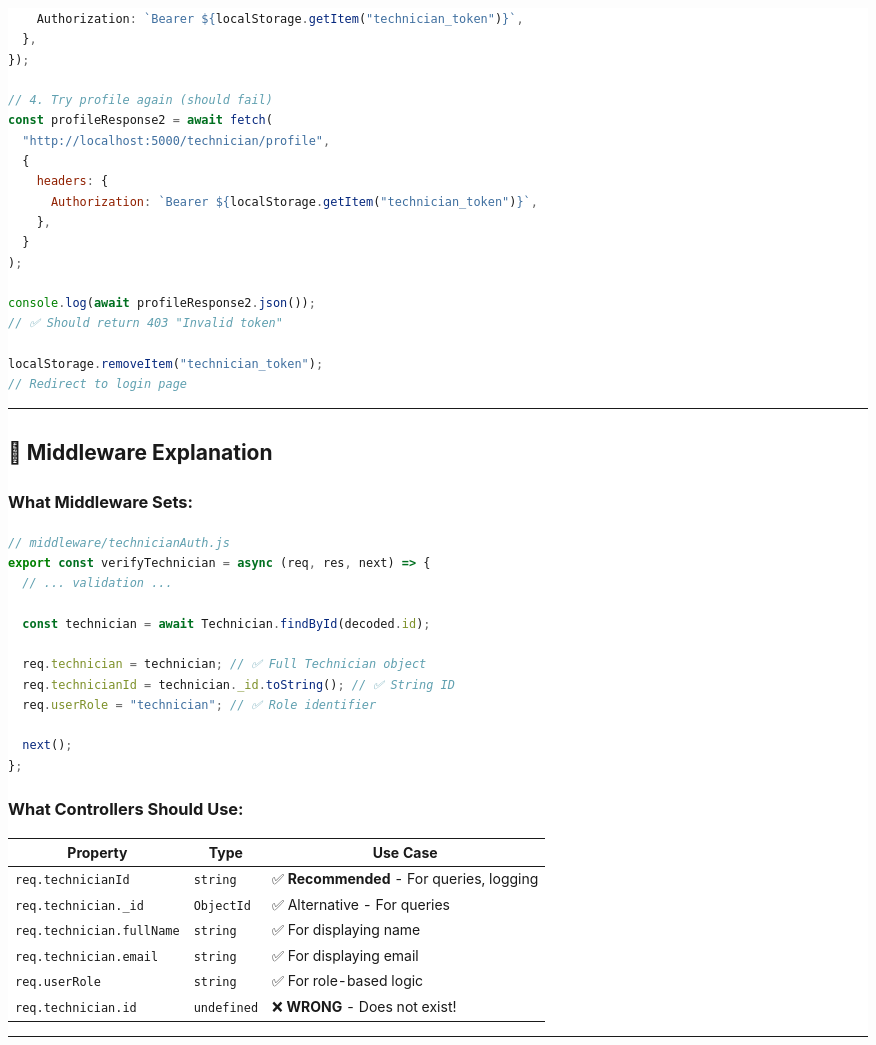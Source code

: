 ```javascript
    Authorization: `Bearer ${localStorage.getItem("technician_token")}`,
  },
});

// 4. Try profile again (should fail)
const profileResponse2 = await fetch(
  "http://localhost:5000/technician/profile",
  {
    headers: {
      Authorization: `Bearer ${localStorage.getItem("technician_token")}`,
    },
  }
);

console.log(await profileResponse2.json());
// ✅ Should return 403 "Invalid token"

localStorage.removeItem("technician_token");
// Redirect to login page
```

---

## 📝 Middleware Explanation

### **What Middleware Sets:**

```javascript
// middleware/technicianAuth.js
export const verifyTechnician = async (req, res, next) => {
  // ... validation ...

  const technician = await Technician.findById(decoded.id);

  req.technician = technician; // ✅ Full Technician object
  req.technicianId = technician._id.toString(); // ✅ String ID
  req.userRole = "technician"; // ✅ Role identifier

  next();
};
```

### **What Controllers Should Use:**

| Property                  | Type        | Use Case                                  |
| ------------------------- | ----------- | ----------------------------------------- |
| `req.technicianId`        | `string`    | ✅ **Recommended** - For queries, logging |
| `req.technician._id`      | `ObjectId`  | ✅ Alternative - For queries              |
| `req.technician.fullName` | `string`    | ✅ For displaying name                    |
| `req.technician.email`    | `string`    | ✅ For displaying email                   |
| `req.userRole`            | `string`    | ✅ For role-based logic                   |
| `req.technician.id`       | `undefined` | ❌ **WRONG** - Does not exist!            |

---